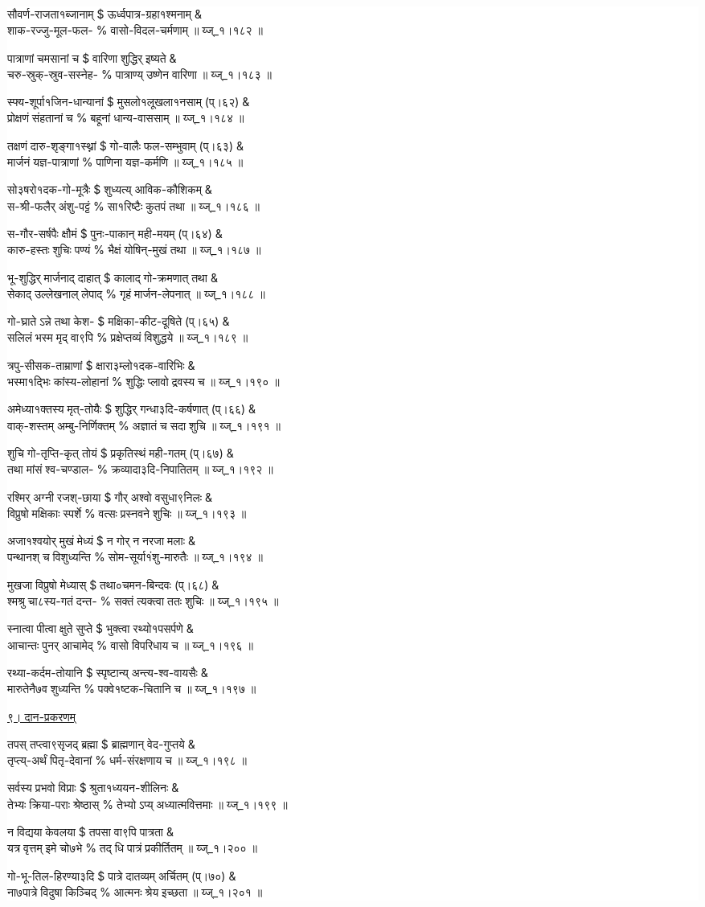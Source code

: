 सौवर्ण-राजता१ब्जानाम्  $ ऊर्ध्वपात्र-ग्रहा१श्मनाम्  &  
शाक-रज्जु-मूल-फल-  % वासो-विदल-चर्मणाम्  ॥ य्ज्_१।१८२ ॥  
  
पात्राणां चमसानां च  $ वारिणा शुद्धिर् इष्यते  &  
चरु-स्रुक्-स्रुव-सस्नेह-  % पात्राण्य् उष्णेन वारिणा  ॥ य्ज्_१।१८३ ॥  
  
स्फ्य-शूर्पा१जिन-धान्यानां  $ मुसलो१लूखला१नसाम् (प्।६२)  &  
प्रोक्षणं संहतानां च  % बहूनां धान्य-वाससाम्  ॥ य्ज्_१।१८४ ॥  
  
तक्षणं दारु-शृङ्गा१स्थ्नां  $ गो-वालैः फल-सम्भुवाम् (प्।६३)  &  
मार्जनं यज्ञ-पात्राणां  % पाणिना यज्ञ-कर्मणि  ॥ य्ज्_१।१८५ ॥  
  
सो३षरो१दक-गो-मूत्रैः  $ शुध्यत्य् आविक-कौशिकम्  &  
स-श्री-फलैर् अंशु-पट्टं  % सा१रिष्टैः कुतपं तथा  ॥ य्ज्_१।१८६ ॥  
  
स-गौर-सर्षपैः क्षौमं  $ पुनः-पाकान् मही-मयम् (प्।६४)  &  
कारु-हस्तः शुचिः पण्यं  % भैक्षं योषिन्-मुखं तथा  ॥ य्ज्_१।१८७ ॥  
  
भू-शुद्धिर् मार्जनाद् दाहात्  $ कालाद् गो-क्रमणात् तथा  &  
सेकाद् उल्लेखनाल् लेपाद्  % गृहं मार्जन-लेपनात्  ॥ य्ज्_१।१८८ ॥  
  
गो-घ्राते ऽन्ने तथा केश-  $ मक्षिका-कीट-दूषिते (प्।६५)  &  
सलिलं भस्म मृद् वा९पि  % प्रक्षेप्तव्यं विशुद्धये  ॥ य्ज्_१।१८९ ॥  
  
त्रपु-सीसक-ताम्राणां  $ क्षारा३म्लो१दक-वारिभिः  &  
भस्मा१द्भिः कांस्य-लोहानां  % शुद्धिः प्लावो द्रवस्य च  ॥ य्ज्_१।१९० ॥  
  
अमेध्या१क्तस्य मृत्-तोयैः  $ शुद्धिर् गन्धा३दि-कर्षणात् (प्।६६)  &  
वाक्-शस्तम् अम्बु-निर्णिक्तम्  % अज्ञातं च सदा शुचि  ॥ य्ज्_१।१९१ ॥  
  
शुचि गो-तृप्ति-कृत् तोयं  $ प्रकृतिस्थं मही-गतम् (प्।६७)  &  
तथा मांसं श्व-चण्डाल-  % क्रव्यादा३दि-निपातितम्  ॥ य्ज्_१।१९२ ॥  
  
रश्मिर् अग्नी रजश्-छाया  $ गौर् अश्वो वसुधा९निलः  &  
विप्रुषो मक्षिकाः स्पर्शे  % वत्सः प्रस्नवने शुचिः  ॥ य्ज्_१।१९३ ॥  
  
अजा१श्वयोर् मुखं मेध्यं  $ न गोर् न नरजा मलाः  &  
पन्थानश् च विशुध्यन्ति  % सोम-सूर्या१ंशु-मारुतैः  ॥ य्ज्_१।१९४ ॥  
  
मुखजा विप्रुषो मेध्यास्  $ तथा०चमन-बिन्दवः (प्।६८)  &  
श्मश्रु चा८स्य-गतं दन्त-  % सक्तं त्यक्त्वा ततः शुचिः  ॥ य्ज्_१।१९५ ॥  
  
स्नात्वा पीत्वा क्षुते सुप्ते  $ भुक्त्वा रथ्यो१पसर्पणे  &  
आचान्तः पुनर् आचामेद्  % वासो विपरिधाय च  ॥ य्ज्_१।१९६ ॥  
  
रथ्या-कर्दम-तोयानि  $ स्पृष्टान्य् अन्त्य-श्व-वायसैः  &  
मारुतेनै७व शुध्यन्ति  % पक्वे१ष्टक-चितानि च  ॥ य्ज्_१।१९७ ॥  

[९। दान-प्रकरणम्](प्।६९)  
  
तपस् तप्त्वा९सृजद् ब्रह्मा  $ ब्राह्मणान् वेद-गुप्तये  &  
तृप्त्य्-अर्थं पितृ-देवानां  % धर्म-संरक्षणाय च  ॥ य्ज्_१।१९८ ॥  
  
सर्वस्य प्रभवो विप्राः  $ श्रुता१ध्ययन-शीलिनः  &  
तेभ्यः क्रिया-पराः श्रेष्ठास्  % तेभ्यो ऽप्य् अध्यात्मवित्तमाः  ॥ य्ज्_१।१९९ ॥  
  
न विद्यया केवलया  $ तपसा वा९पि पात्रता  &  
यत्र वृत्तम् इमे चो७भे  % तद् धि पात्रं प्रकीर्तितम्  ॥ य्ज्_१।२०० ॥  
  
गो-भू-तिल-हिरण्या३दि  $ पात्रे दातव्यम् अर्चितम् (प्।७०)  &  
ना७पात्रे विदुषा किञ्चिद्  % आत्मनः श्रेय इच्छता  ॥ य्ज्_१।२०१ ॥  
  